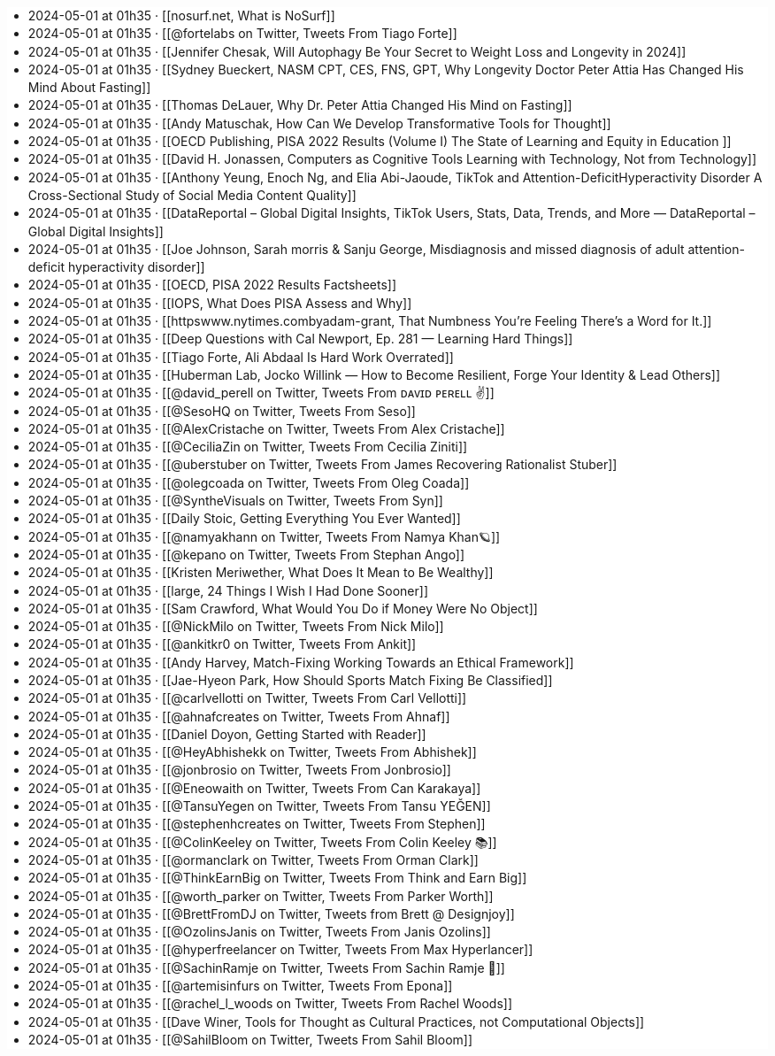 - 2024-05-01 at 01h35 · [[nosurf.net, What is NoSurf]]
- 2024-05-01 at 01h35 · [[@fortelabs on Twitter, Tweets From Tiago Forte]]
- 2024-05-01 at 01h35 · [[Jennifer Chesak, Will Autophagy Be Your Secret to Weight Loss and Longevity in 2024]]
- 2024-05-01 at 01h35 · [[Sydney Bueckert, NASM CPT, CES, FNS, GPT, Why Longevity Doctor Peter Attia Has Changed His Mind About Fasting]]
- 2024-05-01 at 01h35 · [[Thomas DeLauer, Why Dr. Peter Attia Changed His Mind on Fasting]]
- 2024-05-01 at 01h35 · [[Andy Matuschak, How Can We Develop Transformative Tools for Thought]]
- 2024-05-01 at 01h35 · [[OECD Publishing, PISA 2022 Results (Volume I) The State of Learning and Equity in Education ]]
- 2024-05-01 at 01h35 · [[David H. Jonassen, Computers as Cognitive Tools Learning with Technology, Not from Technology]]
- 2024-05-01 at 01h35 · [[Anthony Yeung, Enoch Ng, and Elia Abi-Jaoude, TikTok and Attention-DeficitHyperactivity Disorder A Cross-Sectional Study of Social Media Content Quality]]
- 2024-05-01 at 01h35 · [[DataReportal – Global Digital Insights, TikTok Users, Stats, Data, Trends, and More — DataReportal – Global Digital Insights]]
- 2024-05-01 at 01h35 · [[Joe Johnson, Sarah morris & Sanju George, Misdiagnosis and missed diagnosis of adult attention-deficit hyperactivity disorder]]
- 2024-05-01 at 01h35 · [[OECD, PISA 2022 Results Factsheets]]
- 2024-05-01 at 01h35 · [[IOPS, What Does PISA Assess and Why]]
- 2024-05-01 at 01h35 · [[httpswww.nytimes.combyadam-grant, That Numbness You’re Feeling There’s a Word for It.]]
- 2024-05-01 at 01h35 · [[Deep Questions with Cal Newport, Ep. 281 —  Learning Hard Things]]
- 2024-05-01 at 01h35 · [[Tiago Forte, Ali Abdaal Is Hard Work Overrated]]
- 2024-05-01 at 01h35 · [[Huberman Lab, Jocko Willink —  How to Become Resilient, Forge Your Identity & Lead Others]]
- 2024-05-01 at 01h35 · [[@david_perell on Twitter, Tweets From ᴅᴀᴠɪᴅ ᴘᴇʀᴇʟʟ ✌]]
- 2024-05-01 at 01h35 · [[@SesoHQ on Twitter, Tweets From Seso]]
- 2024-05-01 at 01h35 · [[@AlexCristache on Twitter, Tweets From Alex Cristache]]
- 2024-05-01 at 01h35 · [[@CeciliaZin on Twitter, Tweets From Cecilia Ziniti]]
- 2024-05-01 at 01h35 · [[@uberstuber on Twitter, Tweets From James Recovering Rationalist Stuber]]
- 2024-05-01 at 01h35 · [[@olegcoada on Twitter, Tweets From Oleg Coada]]
- 2024-05-01 at 01h35 · [[@SyntheVisuals on Twitter, Tweets From Syn]]
- 2024-05-01 at 01h35 · [[Daily Stoic, Getting Everything You Ever Wanted]]
- 2024-05-01 at 01h35 · [[@namyakhann on Twitter, Tweets From Namya Khan🪐]]
- 2024-05-01 at 01h35 · [[@kepano on Twitter, Tweets From Stephan Ango]]
- 2024-05-01 at 01h35 · [[Kristen Meriwether, What Does It Mean to Be Wealthy]]
- 2024-05-01 at 01h35 · [[large, 24 Things I Wish I Had Done Sooner]]
- 2024-05-01 at 01h35 · [[Sam Crawford, What Would You Do if Money Were No Object]]
- 2024-05-01 at 01h35 · [[@NickMilo on Twitter, Tweets From Nick Milo]]
- 2024-05-01 at 01h35 · [[@ankitkr0 on Twitter, Tweets From Ankit]]
- 2024-05-01 at 01h35 · [[Andy Harvey, Match-Fixing Working Towards an Ethical Framework]]
- 2024-05-01 at 01h35 · [[Jae-Hyeon Park, How Should Sports Match Fixing Be Classified]]
- 2024-05-01 at 01h35 · [[@carlvellotti on Twitter, Tweets From Carl Vellotti]]
- 2024-05-01 at 01h35 · [[@ahnafcreates on Twitter, Tweets From Ahnaf]]
- 2024-05-01 at 01h35 · [[Daniel Doyon, Getting Started with Reader]]
- 2024-05-01 at 01h35 · [[@HeyAbhishekk on Twitter, Tweets From Abhishek]]
- 2024-05-01 at 01h35 · [[@jonbrosio on Twitter, Tweets From Jonbrosio]]
- 2024-05-01 at 01h35 · [[@Eneowaith on Twitter, Tweets From Can Karakaya]]
- 2024-05-01 at 01h35 · [[@TansuYegen on Twitter, Tweets From Tansu YEĞEN]]
- 2024-05-01 at 01h35 · [[@stephenhcreates on Twitter, Tweets From Stephen]]
- 2024-05-01 at 01h35 · [[@ColinKeeley on Twitter, Tweets From Colin Keeley 📚]]
- 2024-05-01 at 01h35 · [[@ormanclark on Twitter, Tweets From Orman Clark]]
- 2024-05-01 at 01h35 · [[@ThinkEarnBig on Twitter, Tweets From Think and Earn Big]]
- 2024-05-01 at 01h35 · [[@worth_parker on Twitter, Tweets From Parker Worth]]
- 2024-05-01 at 01h35 · [[@BrettFromDJ on Twitter, Tweets from Brett @ Designjoy]]
- 2024-05-01 at 01h35 · [[@OzolinsJanis on Twitter, Tweets From Janis Ozolins]]
- 2024-05-01 at 01h35 · [[@hyperfreelancer on Twitter, Tweets From Max Hyperlancer]]
- 2024-05-01 at 01h35 · [[@SachinRamje on Twitter, Tweets From Sachin Ramje 🚢]]
- 2024-05-01 at 01h35 · [[@artemisinfurs on Twitter, Tweets From Epona]]
- 2024-05-01 at 01h35 · [[@rachel_l_woods on Twitter, Tweets From Rachel Woods]]
- 2024-05-01 at 01h35 · [[Dave Winer, Tools for Thought as Cultural Practices, not Computational Objects]]
- 2024-05-01 at 01h35 · [[@SahilBloom on Twitter, Tweets From Sahil Bloom]]